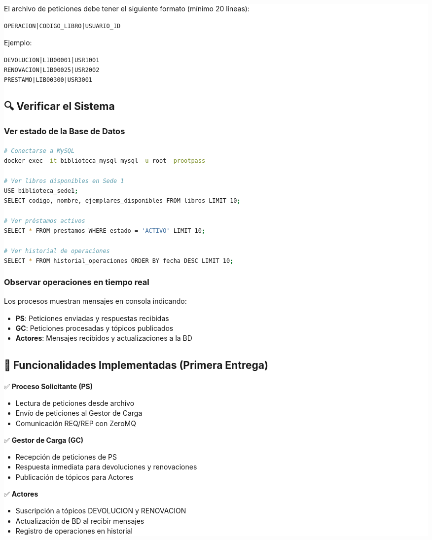 El archivo de peticiones debe tener el siguiente formato (mínimo 20 líneas):

```
OPERACION|CODIGO_LIBRO|USUARIO_ID
```

Ejemplo:
```
DEVOLUCION|LIB00001|USR1001
RENOVACION|LIB00025|USR2002
PRESTAMO|LIB00300|USR3001
```

## 🔍 Verificar el Sistema

### Ver estado de la Base de Datos

```bash
# Conectarse a MySQL
docker exec -it biblioteca_mysql mysql -u root -prootpass

# Ver libros disponibles en Sede 1
USE biblioteca_sede1;
SELECT codigo, nombre, ejemplares_disponibles FROM libros LIMIT 10;

# Ver préstamos activos
SELECT * FROM prestamos WHERE estado = 'ACTIVO' LIMIT 10;

# Ver historial de operaciones
SELECT * FROM historial_operaciones ORDER BY fecha DESC LIMIT 10;
```

### Observar operaciones en tiempo real

Los procesos muestran mensajes en consola indicando:
- **PS**: Peticiones enviadas y respuestas recibidas
- **GC**: Peticiones procesadas y tópicos publicados
- **Actores**: Mensajes recibidos y actualizaciones a la BD

## 🎯 Funcionalidades Implementadas (Primera Entrega)

✅ **Proceso Solicitante (PS)**
- Lectura de peticiones desde archivo
- Envío de peticiones al Gestor de Carga
- Comunicación REQ/REP con ZeroMQ

✅ **Gestor de Carga (GC)**
- Recepción de peticiones de PS
- Respuesta inmediata para devoluciones y renovaciones
- Publicación de tópicos para Actores

✅ **Actores**
- Suscripción a tópicos DEVOLUCION y RENOVACION
- Actualización de BD al recibir mensajes
- Registro de operaciones en historial
